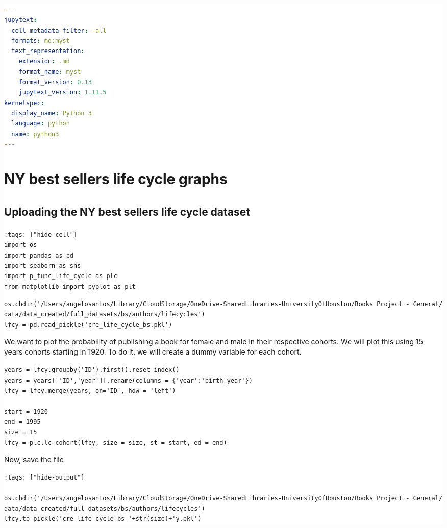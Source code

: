 ```yaml
---
jupytext:
  cell_metadata_filter: -all
  formats: md:myst
  text_representation:
    extension: .md
    format_name: myst
    format_version: 0.13
    jupytext_version: 1.11.5
kernelspec:
  display_name: Python 3
  language: python
  name: python3
---
```


# NY best sellers life cycle graphs 
## Uploading the NY best sellers life cycle dataset

```{code-cell}
:tags: ["hide-cell"]
import os 
import pandas as pd
import seaborn as sns
import p_func_life_cycle as plc
from matplotlib import pyplot as plt
```

```{code-cell}
os.chdir('/Users/angelosantos/Library/CloudStorage/OneDrive-SharedLibraries-UniversityOfHouston/Books Project - General/data/data_created/full_datasets/bs/authors/lifecycles')
lfcy = pd.read_pickle('cre_life_cycle_bs.pkl')
```

We want to plot the probability of publishing a book for female and male in their respective cohorts. We will plot this using 15 years cohorts starting in 1920. To do it, we will create a dummy variable for each cohort.

```{code-cell}
years = lfcy.groupby('ID').first().reset_index()
years = years[['ID','year']].rename(columns = {'year':'birth_year'})
lfcy = lfcy.merge(years, on='ID', how = 'left')

start = 1920
end = 1995
size = 15
lfcy = plc.lc_cohort(lfcy, size = size, st = start, ed = end)
```

Now, save the file 

```{code-cell}
:tags: ["hide-output"]

os.chdir('/Users/angelosantos/Library/CloudStorage/OneDrive-SharedLibraries-UniversityOfHouston/Books Project - General/data/data_created/full_datasets/bs/authors/lifecycles')
lfcy.to_pickle('cre_life_cycle_bs_'+str(size)+'y.pkl')
```
